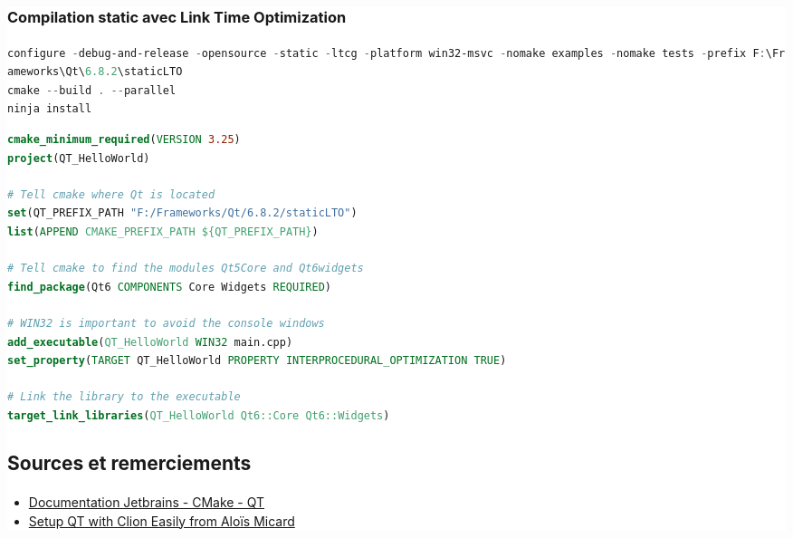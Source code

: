 
### Compilation static avec Link Time Optimization

```powershell
configure -debug-and-release -opensource -static -ltcg -platform win32-msvc -nomake examples -nomake tests -prefix F:\Frameworks\Qt\6.8.2\staticLTO
cmake --build . --parallel
ninja install
```

```cmake
cmake_minimum_required(VERSION 3.25)
project(QT_HelloWorld)

# Tell cmake where Qt is located
set(QT_PREFIX_PATH "F:/Frameworks/Qt/6.8.2/staticLTO")
list(APPEND CMAKE_PREFIX_PATH ${QT_PREFIX_PATH})

# Tell cmake to find the modules Qt5Core and Qt6widgets
find_package(Qt6 COMPONENTS Core Widgets REQUIRED)

# WIN32 is important to avoid the console windows
add_executable(QT_HelloWorld WIN32 main.cpp)
set_property(TARGET QT_HelloWorld PROPERTY INTERPROCEDURAL_OPTIMIZATION TRUE)

# Link the library to the executable
target_link_libraries(QT_HelloWorld Qt6::Core Qt6::Widgets)
```
## Sources et remerciements
- [Documentation Jetbrains - CMake - QT](https://www.jetbrains.com/help/clion/qt-tutorial.html#cmake-settings)
- [Setup QT with Clion Easily from Aloïs Micard](https://blog.creekorful.org/2019/08/setup-qt-with-clion-easily/)